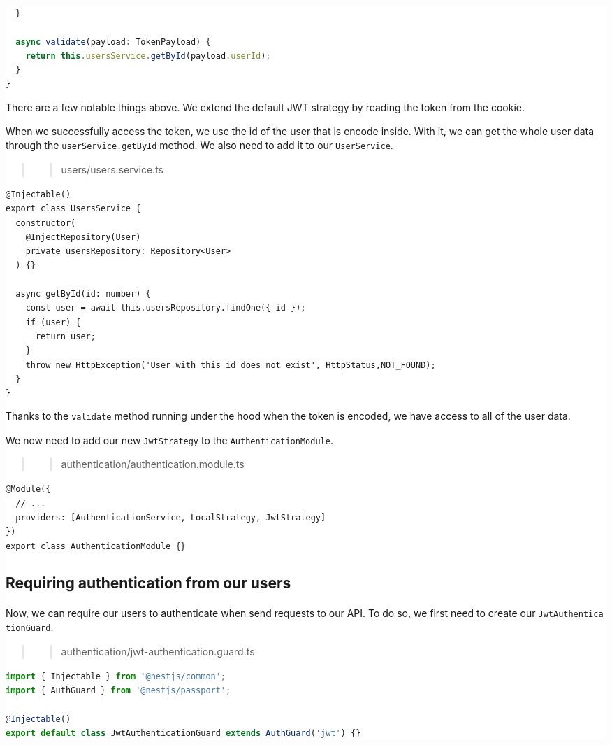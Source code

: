 ```typescript
  }

  async validate(payload: TokenPayload) {
    return this.usersService.getById(payload.userId);
  }
}
```

There are a few notable things above. We extend the default JWT strategy by reading the token from the cookie.

When we successfully access the token, we use the id of the user that is encode inside. With it, we can get the whole user data through the `userService.getById` method. We also need to add it to our `UserService`.

>> users/users.service.ts
```
@Injectable()
export class UsersService {
  constructor(
    @InjectRepository(User)
    private usersRepository: Repository<User>
  ) {}

  async getById(id: number) {
    const user = await this.usersRepository.findOne({ id });
    if (user) {
      return user;
    }
    throw new HttpException('User with this id does not exist', HttpStatus,NOT_FOUND);
  }
}
```
Thanks to the `validate` method running under the hood when the token is encoded, we have access to all of the user data.

We now need to add our new `JwtStrategy` to the `AuthenticationModule`.

>> authentication/authentication.module.ts

```
@Module({
  // ...
  providers: [AuthenticationService, LocalStrategy, JwtStrategy]
})
export class AuthenticationModule {}
```
## Requiring authentication from our users
Now, we can require our users to authenticate when send requests to our API. To do so, we first need to create our `JwtAuthenticationGuard`.

>> authentication/jwt-authentication.guard.ts
```typescript
import { Injectable } from '@nestjs/common';
import { AuthGuard } from '@nestjs/passport';

@Injectable()
export default class JwtAuthenticationGuard extends AuthGuard('jwt') {}
```
